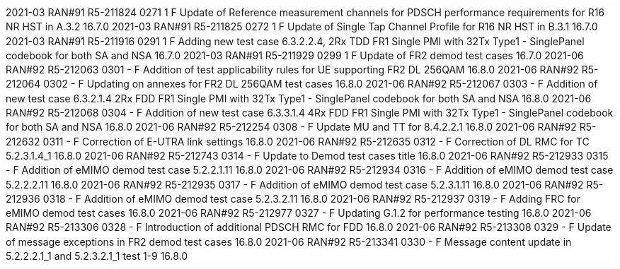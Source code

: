   2021-03              RAN\#91            R5-211824   0271     1         F         Update of Reference measurement channels for PDSCH performance requirements for R16 NR HST in A.3.2                                                                           16.7.0
  2021-03              RAN\#91            R5-211825   0272     1         F         Update of Single Tap Channel Profile for R16 NR HST in B.3.1                                                                                                                  16.7.0
  2021-03              RAN\#91            R5-211916   0291     1         F         Adding new test case 6.3.2.2.4, 2Rx TDD FR1 Single PMI with 32Tx Type1 - SinglePanel codebook for both SA and NSA                                                             16.7.0
  2021-03              RAN\#91            R5-211929   0299     1         F         Update of FR2 demod test cases                                                                                                                                                16.7.0
  2021-06              RAN\#92            R5-212063   0301     \-        F         Addition of test applicability rules for UE supporting FR2 DL 256QAM                                                                                                          16.8.0
  2021-06              RAN\#92            R5-212064   0302     \-        F         Updating on annexes for FR2 DL 256QAM test cases                                                                                                                              16.8.0
  2021-06              RAN\#92            R5-212067   0303     \-        F         Addition of new test case 6.3.2.1.4 2Rx FDD FR1 Single PMI with 32Tx Type1 - SinglePanel codebook for both SA and NSA                                                         16.8.0
  2021-06              RAN\#92            R5-212068   0304     \-        F         Addition of new test case 6.3.3.1.4 4Rx FDD FR1 Single PMI with 32Tx Type1 - SinglePanel codebook for both SA and NSA                                                         16.8.0
  2021-06              RAN\#92            R5-212254   0308     \-        F         Update MU and TT for 8.4.2.2.1                                                                                                                                                16.8.0
  2021-06              RAN\#92            R5-212632   0311     \-        F         Correction of E-UTRA link settings                                                                                                                                            16.8.0
  2021-06              RAN\#92            R5-212635   0312     \-        F         Correction of DL RMC for TC 5.2.3.1.4\_1                                                                                                                                      16.8.0
  2021-06              RAN\#92            R5-212743   0314     \-        F         Update to Demod test cases title                                                                                                                                              16.8.0
  2021-06              RAN\#92            R5-212933   0315     \-        F         Addition of eMIMO demod test case 5.2.2.1.11                                                                                                                                  16.8.0
  2021-06              RAN\#92            R5-212934   0316     \-        F         Addition of eMIMO demod test case 5.2.2.2.11                                                                                                                                  16.8.0
  2021-06              RAN\#92            R5-212935   0317     \-        F         Addition of eMIMO demod test case 5.2.3.1.11                                                                                                                                  16.8.0
  2021-06              RAN\#92            R5-212936   0318     \-        F         Addition of eMIMO demod test case 5.2.3.2.11                                                                                                                                  16.8.0
  2021-06              RAN\#92            R5-212937   0319     \-        F         Adding FRC for eMIMO demod test cases                                                                                                                                         16.8.0
  2021-06              RAN\#92            R5-212977   0327     \-        F         Updating G.1.2 for performance testing                                                                                                                                        16.8.0
  2021-06              RAN\#92            R5-213306   0328     \-        F         Introduction of additional PDSCH RMC for FDD                                                                                                                                  16.8.0
  2021-06              RAN\#92            R5-213308   0329     \-        F         Update of message exceptions in FR2 demod test cases                                                                                                                          16.8.0
  2021-06              RAN\#92            R5-213341   0330     \-        F         Message content update in 5.2.2.2.1\_1 and 5.2.3.2.1\_1 test 1-9                                                                                                              16.8.0